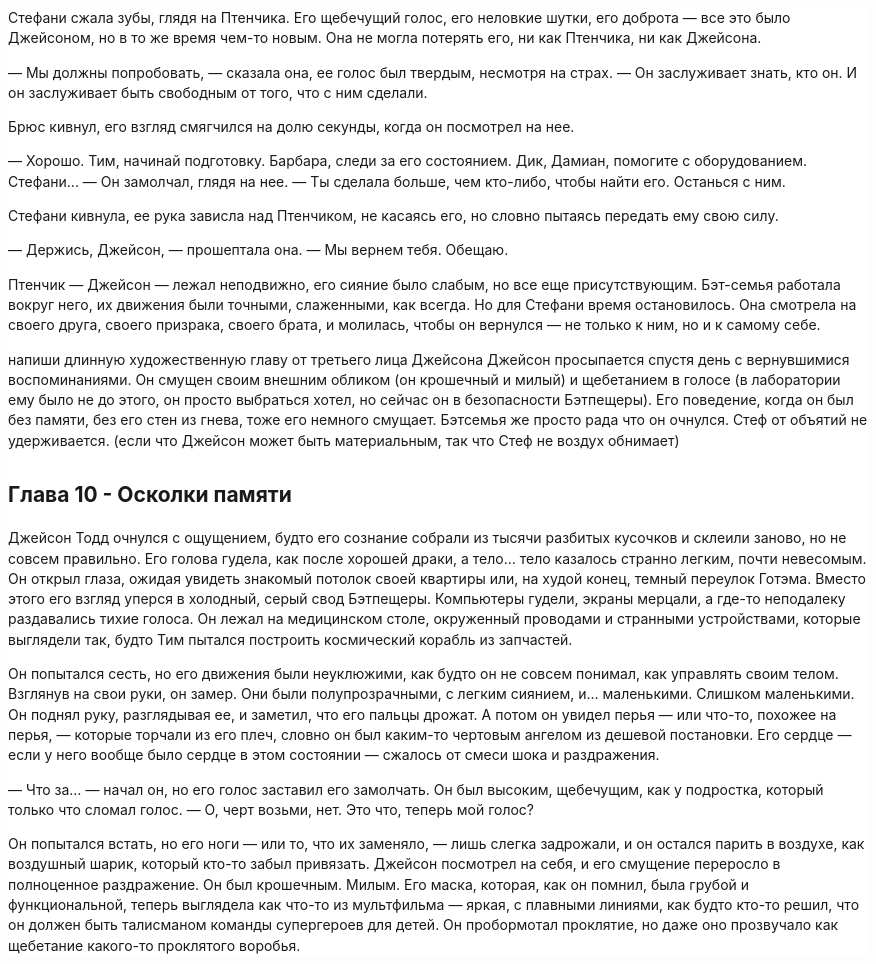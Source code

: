 Стефани сжала зубы, глядя на Птенчика. Его щебечущий голос, его неловкие шутки, его доброта — все это было Джейсоном, но в то же время чем-то новым. Она не могла потерять его, ни как Птенчика, ни как Джейсона.

— Мы должны попробовать, — сказала она, ее голос был твердым, несмотря на страх. — Он заслуживает знать, кто он. И он заслуживает быть свободным от того, что с ним сделали.

Брюс кивнул, его взгляд смягчился на долю секунды, когда он посмотрел на нее.

— Хорошо. Тим, начинай подготовку. Барбара, следи за его состоянием. Дик, Дамиан, помогите с оборудованием. Стефани... — Он замолчал, глядя на нее. — Ты сделала больше, чем кто-либо, чтобы найти его. Останься с ним.

Стефани кивнула, ее рука зависла над Птенчиком, не касаясь его, но словно пытаясь передать ему свою силу.

— Держись, Джейсон, — прошептала она. — Мы вернем тебя. Обещаю.

Птенчик — Джейсон — лежал неподвижно, его сияние было слабым, но все еще присутствующим. Бэт-семья работала вокруг него, их движения были точными, слаженными, как всегда. Но для Стефани время остановилось. Она смотрела на своего друга, своего призрака, своего брата, и молилась, чтобы он вернулся — не только к ним, но и к самому себе.

напиши длинную художественную главу от третьего лица Джейсона Джейсон просыпается спустя день с вернувшимися воспоминаниями. Он смущен своим внешним обликом (он крошечный и милый) и щебетанием в голосе (в лаборатории ему было не до этого, он просто выбраться хотел, но сейчас он в безопасности Бэтпещеры). Его поведение, когда он был без памяти, без его стен из гнева, тоже его немного смущает. Бэтсемья же просто рада что он очнулся. Стеф от объятий не удерживается. (если что Джейсон может быть материальным, так что Стеф не воздух обнимает)

## Глава 10 - Осколки памяти

Джейсон Тодд очнулся с ощущением, будто его сознание собрали из тысячи разбитых кусочков и склеили заново, но не совсем правильно. Его голова гудела, как после хорошей драки, а тело… тело казалось странно легким, почти невесомым. Он открыл глаза, ожидая увидеть знакомый потолок своей квартиры или, на худой конец, темный переулок Готэма. Вместо этого его взгляд уперся в холодный, серый свод Бэтпещеры. Компьютеры гудели, экраны мерцали, а где-то неподалеку раздавались тихие голоса. Он лежал на медицинском столе, окруженный проводами и странными устройствами, которые выглядели так, будто Тим пытался построить космический корабль из запчастей.

Он попытался сесть, но его движения были неуклюжими, как будто он не совсем понимал, как управлять своим телом. Взглянув на свои руки, он замер. Они были полупрозрачными, с легким сиянием, и… маленькими. Слишком маленькими. Он поднял руку, разглядывая ее, и заметил, что его пальцы дрожат. А потом он увидел перья — или что-то, похожее на перья, — которые торчали из его плеч, словно он был каким-то чертовым ангелом из дешевой постановки. Его сердце — если у него вообще было сердце в этом состоянии — сжалось от смеси шока и раздражения.

— Что за… — начал он, но его голос заставил его замолчать. Он был высоким, щебечущим, как у подростка, который только что сломал голос. — О, черт возьми, нет. Это что, теперь мой голос?

Он попытался встать, но его ноги — или то, что их заменяло, — лишь слегка задрожали, и он остался парить в воздухе, как воздушный шарик, который кто-то забыл привязать. Джейсон посмотрел на себя, и его смущение переросло в полноценное раздражение. Он был крошечным. Милым. Его маска, которая, как он помнил, была грубой и функциональной, теперь выглядела как что-то из мультфильма — яркая, с плавными линиями, как будто кто-то решил, что он должен быть талисманом команды супергероев для детей. Он пробормотал проклятие, но даже оно прозвучало как щебетание какого-то проклятого воробья.
